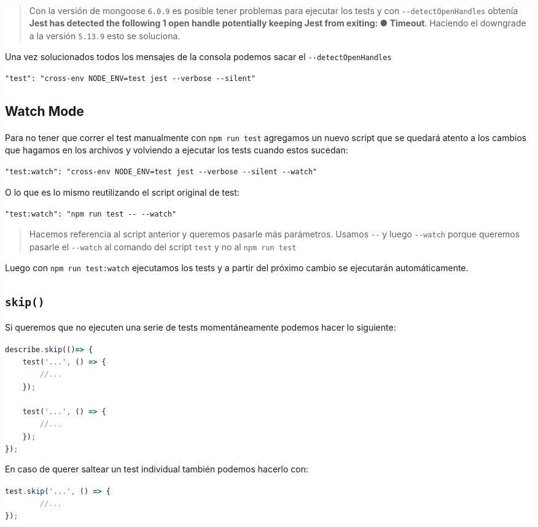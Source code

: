 

> Con la versión de mongoose `6.0.9` es posible tener problemas para ejecutar los tests y con `--detectOpenHandles` obtenía **Jest has detected the following 1 open handle potentially keeping Jest from exiting: ●  Timeout**. Haciendo el downgrade a la versión `5.13.9` esto se soluciona.



Una vez solucionados todos los mensajes de la consola podemos sacar el `--detectOpenHandles`

```
"test": "cross-env NODE_ENV=test jest --verbose --silent"
```



## Watch Mode

Para no tener que correr el test manualmente con `npm run test` agregamos un nuevo script que se quedará atento a los cambios que hagamos en los archivos y volviendo a ejecutar los tests cuando estos sucedan:

`"test:watch": "cross-env NODE_ENV=test jest --verbose --silent --watch"`



O lo que es lo mismo reutilizando el script original de test:

```
"test:watch": "npm run test -- --watch"
```

> Hacemos referencia al script anterior y queremos pasarle más parámetros. Usamos `--` y luego `--watch` porque queremos pasarle el `--watch` al comando del script `test` y no al `npm run test`



Luego con `npm run test:watch` ejecutamos los tests y a partir del próximo cambio se ejecutarán automáticamente.



## `skip()`

Si queremos que no ejecuten una serie de tests momentáneamente podemos hacer lo siguiente:

```js
describe.skip(()=> {
	test('...', () => {
		//...
	});
	
	test('...', () => {
		//...
	});
});
```



En caso de querer saltear un test individual también podemos hacerlo con:

```js
test.skip('...', () => {
		//...
});
```
